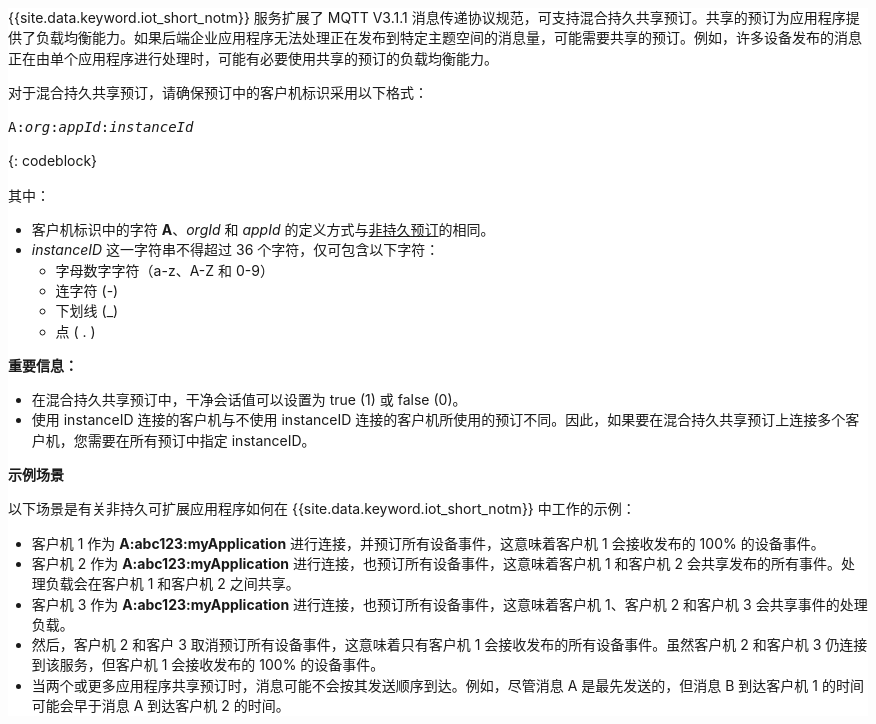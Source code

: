 {{site.data.keyword.iot_short_notm}} 服务扩展了 MQTT V3.1.1 消息传递协议规范，可支持混合持久共享预订。共享的预订为应用程序提供了负载均衡能力。如果后端企业应用程序无法处理正在发布到特定主题空间的消息量，可能需要共享的预订。例如，许多设备发布的消息正在由单个应用程序进行处理时，可能有必要使用共享的预订的负载均衡能力。

对于混合持久共享预订，请确保预订中的客户机标识采用以下格式：

<pre class="pre">A:<var class="keyword varname">org</var>:<var class="keyword varname">appId</var>:<var class="keyword varname">instanceId</var></pre>
{: codeblock}

其中：
- 客户机标识中的字符 **A**、*orgId* 和 *appId* 的定义方式与[非持久预订](#shared_sub_non_durable)的相同。
- *instanceID* 这一字符串不得超过 36 个字符，仅可包含以下字符：
   - 字母数字字符（a-z、A-Z 和 0-9）
   - 连字符 (-)
   - 下划线 (_)
   - 点 ( . )

**重要信息：**
- 在混合持久共享预订中，干净会话值可以设置为 true (1) 或 false (0)。
- 使用 instanceID 连接的客户机与不使用 instanceID 连接的客户机所使用的预订不同。因此，如果要在混合持久共享预订上连接多个客户机，您需要在所有预订中指定 instanceID。

**示例场景**

以下场景是有关非持久可扩展应用程序如何在 {{site.data.keyword.iot_short_notm}} 中工作的示例：

- 客户机 1 作为 **A:abc123:myApplication** 进行连接，并预订所有设备事件，这意味着客户机 1 会接收发布的 100% 的设备事件。
- 客户机 2 作为 **A:abc123:myApplication** 进行连接，也预订所有设备事件，这意味着客户机 1 和客户机 2 会共享发布的所有事件。处理负载会在客户机 1 和客户机 2 之间共享。
- 客户机 3 作为 **A:abc123:myApplication** 进行连接，也预订所有设备事件，这意味着客户机 1、客户机 2 和客户机 3 会共享事件的处理负载。
- 然后，客户机 2 和客户 3 取消预订所有设备事件，这意味着只有客户机 1 会接收发布的所有设备事件。虽然客户机 2 和客户机 3 仍连接到该服务，但客户机 1 会接收发布的 100% 的设备事件。
- 当两个或更多应用程序共享预订时，消息可能不会按其发送顺序到达。例如，尽管消息 A 是最先发送的，但消息 B 到达客户机 1 的时间可能会早于消息 A 到达客户机 2 的时间。
